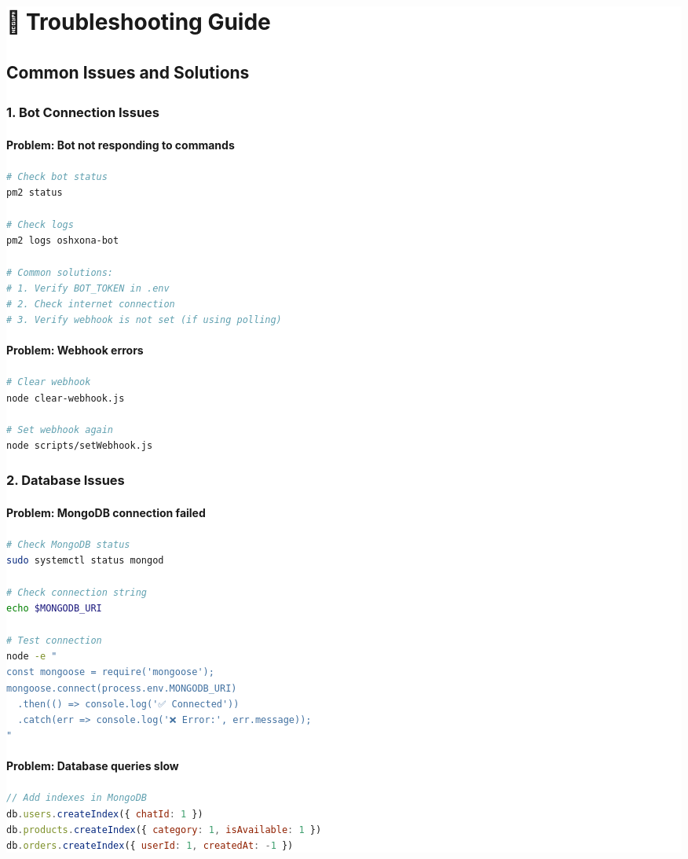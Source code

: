 # 🔧 Troubleshooting Guide

## Common Issues and Solutions

### 1. Bot Connection Issues

#### Problem: Bot not responding to commands
```bash
# Check bot status
pm2 status

# Check logs
pm2 logs oshxona-bot

# Common solutions:
# 1. Verify BOT_TOKEN in .env
# 2. Check internet connection
# 3. Verify webhook is not set (if using polling)
```

#### Problem: Webhook errors
```bash
# Clear webhook
node clear-webhook.js

# Set webhook again
node scripts/setWebhook.js
```

### 2. Database Issues

#### Problem: MongoDB connection failed
```bash
# Check MongoDB status
sudo systemctl status mongod

# Check connection string
echo $MONGODB_URI

# Test connection
node -e "
const mongoose = require('mongoose');
mongoose.connect(process.env.MONGODB_URI)
  .then(() => console.log('✅ Connected'))
  .catch(err => console.log('❌ Error:', err.message));
"
```

#### Problem: Database queries slow
```javascript
// Add indexes in MongoDB
db.users.createIndex({ chatId: 1 })
db.products.createIndex({ category: 1, isAvailable: 1 })
db.orders.createIndex({ userId: 1, createdAt: -1 })
```
